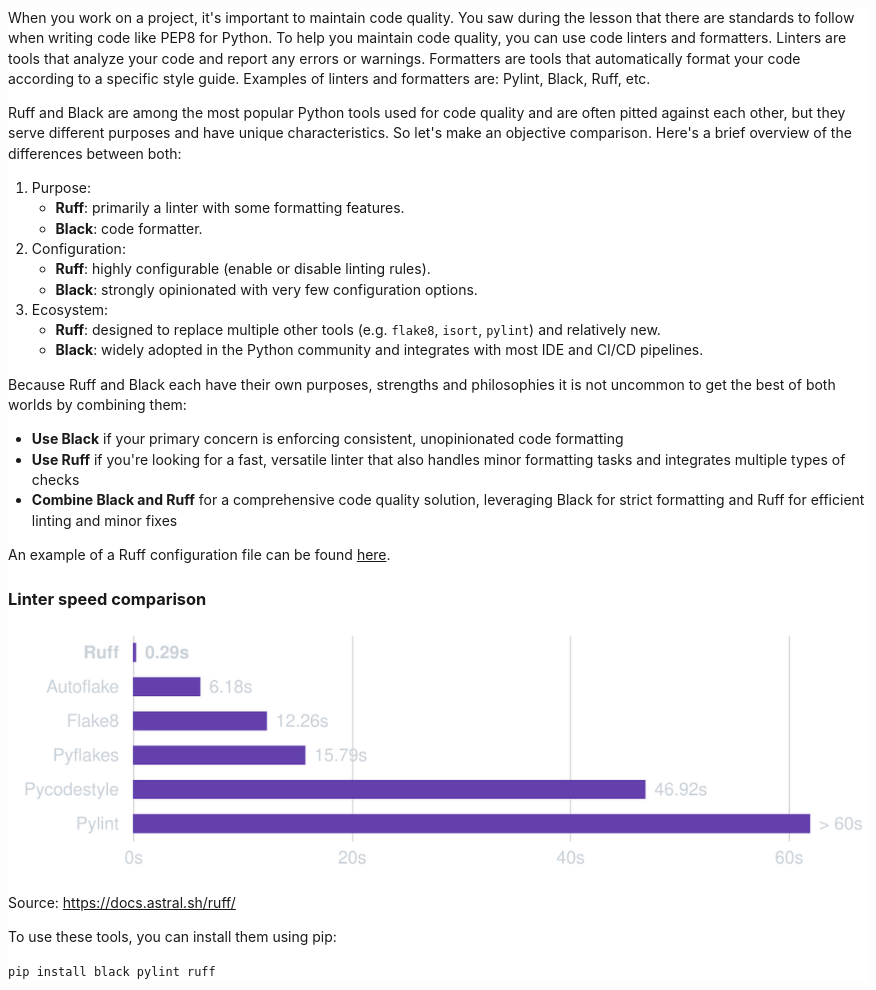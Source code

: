 When you work on a project, it's important to maintain code quality. You saw during the lesson that there are standards to follow when writing code like PEP8 for Python. To help you maintain code quality, you can use code linters and formatters.
Linters are tools that analyze your code and report any errors or warnings. Formatters are tools that automatically format your code according to a specific style guide. Examples of linters and formatters are: Pylint, Black, Ruff, etc.

Ruff and Black are among the most popular Python tools used for code quality and are often pitted against each other, but they serve different purposes and have unique characteristics. So let's make an objective comparison. Here's a brief overview of the differences between both:

1. Purpose:
   * **Ruff**: primarily a linter with some formatting features.
   * **Black**: code formatter.
2. Configuration:
   * **Ruff**: highly configurable (enable or disable linting rules).
   * **Black**: strongly opinionated with very few configuration options.
3. Ecosystem:
   * **Ruff**: designed to replace multiple other tools (e.g. `flake8`, `isort`, `pylint`) and relatively new.
   * **Black**: widely adopted in the Python community and integrates with most IDE and CI/CD pipelines.

Because Ruff and Black each have their own purposes, strengths and philosophies it is not uncommon to get the best of both worlds by combining them:
- **Use Black** if your primary concern is enforcing consistent, unopinionated code formatting
- **Use Ruff** if you're looking for a fast, versatile linter that also handles minor formatting tasks and integrates multiple types of checks
- **Combine Black and Ruff** for a comprehensive code quality solution, leveraging Black for strict formatting and Ruff for efficient linting and minor fixes


An example of a Ruff configuration file can be found [here](https://docs.astral.sh/ruff/configuration/).

### Linter speed comparison
![linter speed comparison](./img/linter_speed_comparison.svg)

Source: https://docs.astral.sh/ruff/

To use these tools, you can install them using pip:
```bash
pip install black pylint ruff
```
